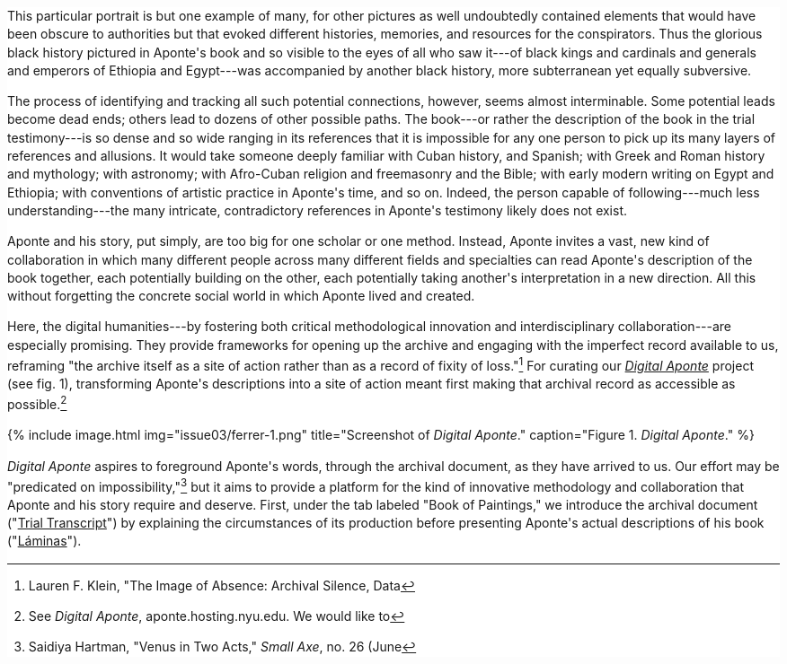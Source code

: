This particular portrait is but one example of many, for other pictures
as well undoubtedly contained elements that would have been obscure to
authorities but that evoked different histories, memories, and resources
for the conspirators. Thus the glorious black history pictured in
Aponte's book and so visible to the eyes of all who saw it---of black
kings and cardinals and generals and emperors of Ethiopia and Egypt---was
accompanied by another black history, more subterranean yet equally
subversive.

The process of identifying and tracking all such potential connections,
however, seems almost interminable. Some potential leads become dead
ends; others lead to dozens of other possible paths. The book---or rather
the description of the book in the trial testimony---is so dense and so
wide ranging in its references that it is impossible for any one person
to pick up its many layers of references and allusions. It would take
someone deeply familiar with Cuban history, and Spanish; with Greek and
Roman history and mythology; with astronomy; with Afro-Cuban religion
and freemasonry and the Bible; with early modern writing on Egypt and
Ethiopia; with conventions of artistic practice in Aponte's time, and so
on. Indeed, the person capable of following---much less understanding---the
many intricate, contradictory references in Aponte's testimony likely
does not exist.

Aponte and his story, put simply, are too big for one scholar or one
method. Instead, Aponte invites a vast, new kind of collaboration in
which many different people across many different fields and specialties
can read Aponte's description of the book together, each potentially
building on the other, each potentially taking another's interpretation
in a new direction. All this without forgetting the concrete social
world in which Aponte lived and created.

Here, the digital humanities---by fostering both critical methodological
innovation and interdisciplinary collaboration---are especially promising.
They provide frameworks for opening up the archive and engaging with the
imperfect record available to us, reframing "the archive itself as a
site of action rather than as a record of fixity of loss."[^7] For
curating our [*Digital Aponte*](http://aponte.hosting.nyu.edu/) project
(see fig. 1), transforming Aponte's descriptions into a site of action
meant first making that archival record as accessible as possible.[^8]

{% include image.html
    img="issue03/ferrer-1.png"
    title="Screenshot of *Digital Aponte*."
    caption="Figure 1. *Digital Aponte*." %}

*Digital Aponte* aspires to foreground Aponte's words, through the
archival document, as they have arrived to us. Our effort may be
"predicated on impossibility,"[^9] but it aims to provide a platform for
the kind of innovative methodology and collaboration that Aponte and his
story require and deserve. First, under the tab labeled "Book of
Paintings," we introduce the archival document ("[Trial
Transcript](http://aponte.hosting.nyu.edu/transcript/)") by explaining
the circumstances of its production before presenting Aponte's actual
descriptions of his book
("[Láminas](http://aponte.hosting.nyu.edu/book-of-paintings/)").


[^1]: See, for example, José Luciano Franco, *Las conspiraciones de 1810
[^2]: See Childs, *The 1812 Aponte Rebellion in Cuba*.
[^3]: Kathryn Burns, *Into the Archive: Writing and Power in Colonial
[^4]: Ferrer, *Freedom's Mirror*, 315.
[^5]: Laura Helton, Justin Leroy, Max A. Mishler, Samantha Seeley, and
[^6]: Jennifer L. Morgan, "Archives and Histories of Racial Capitalism:
[^7]: Lauren F. Klein, "The Image of Absence: Archival Silence, Data
[^8]: See *Digital Aponte*, aponte.hosting.nyu.edu. We would like to
[^9]: Saidiya Hartman, "Venus in Two Acts," *Small Axe*, no. 26 (June
[^10]: Vincent Brown, "Mapping a Slave Revolt: Visualizing Spatial
[^11]: Jessica Marie Johnson and Kismet Nuñez, "Alter Egos and Infinite
[^12]: As the annotations grow, the site will have to experiment with
[^13]: Linda Rodríguez, "'No siendo pintor': José Antonio Aponte and the
[^14]: See Marcus Rediker, *The Fearless Benjamin Lay: The Quaker Dwarf
[^15]: See Laurent Dubois, "An Enslaved Enlightenment: Rethinking the
[^16]: See *Passados Presentes*,
[^17]: See *Slave Revolt in Jamaica, 1760--1761: A Cartographic
[^18]: See María del Carmen Barcia, *Los ilustres apellidos: Negros en
[^19]: "José Antonio Aponte," EcuRed,
[^20]: See Slave Societies Digital Archive,
[^21]: "Legajo 4, Expte. 21. Diligencias para establecer una cofradía de
[^22]: On the 1839 conspiracy, see Pavez Ojeda, "Expediente contra José
[^23]: See Alina Helg, *Our Rightful Share: The Afro-Cuban Struggle for
[^24]: See Alejandra Bronfman, *Measures of Equality: Social Science,